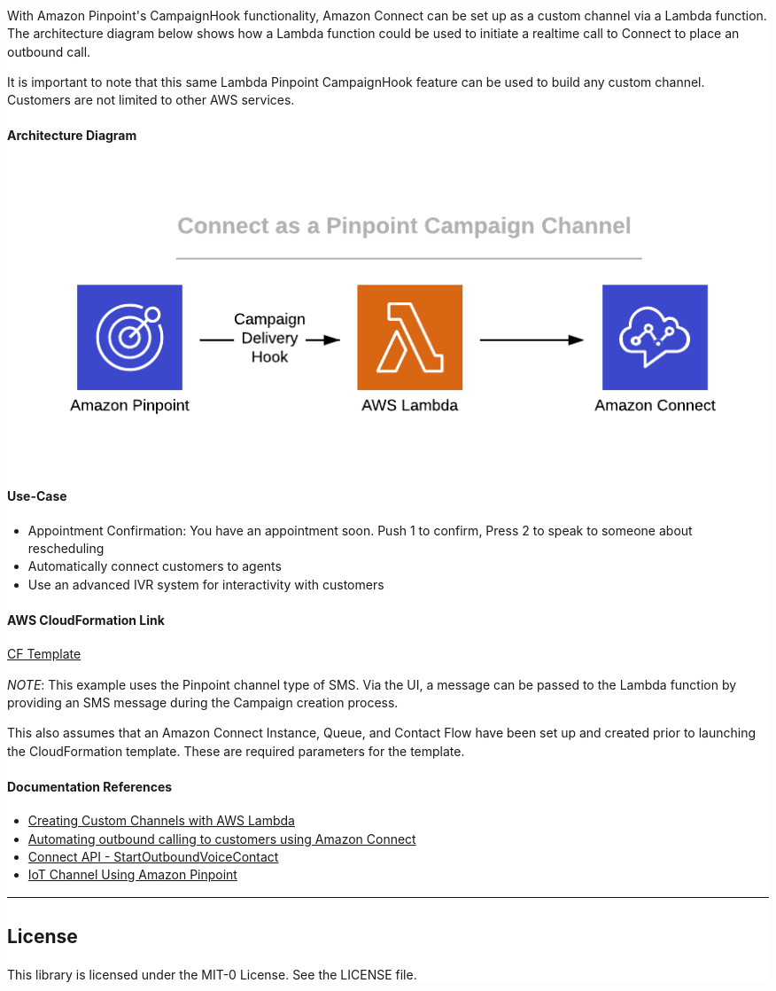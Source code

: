 With Amazon Pinpoint's CampaignHook functionality, Amazon Connect can be set up as a custom channel via a Lambda function.  The architecture diagram below shows how a Lambda function could be used to initiate a realtime call to Connect to place an outbound call.

It is important to note that this same Lambda Pinpoint CampaignHook feature can be used to build any custom channel.  Customers are not limited to other AWS services.

#### Architecture Diagram

![Screenshot](images/Connect_as_a_Channel.png)

#### Use-Case

* Appointment Confirmation:  You have an appointment soon.  Push 1 to confirm, Press 2 to speak to someone about rescheduling
* Automatically connect customers to agents
* Use an advanced IVR system for interactivity with customers

#### AWS CloudFormation Link
[CF Template](cloudformation/Connect_as_a_Channel.yaml)


_NOTE_: This example uses the Pinpoint channel type of SMS.  Via the UI, a message can be passed to the Lambda function by providing an SMS message during the Campaign creation process.  

This also assumes that an Amazon Connect Instance, Queue, and Contact Flow have been set up and created prior to launching the CloudFormation template.  These are required parameters for the template.

#### Documentation References

* [Creating Custom Channels with AWS Lambda](https://docs.aws.amazon.com/pinpoint/latest/developerguide/channels-custom.html)
* [Automating outbound calling to customers using Amazon Connect](https://aws.amazon.com/blogs/contact-center/automating-outbound-calling-to-customers-using-amazon-connect/)
* [Connect API - StartOutboundVoiceContact](https://docs.aws.amazon.com/connect/latest/APIReference/API_StartOutboundVoiceContact.html)
* [IoT Channel Using Amazon Pinpoint](https://aws.amazon.com/solutions/iot-channel-using-amazon-pinpoint/)

***


## License

This library is licensed under the MIT-0 License. See the LICENSE file.
